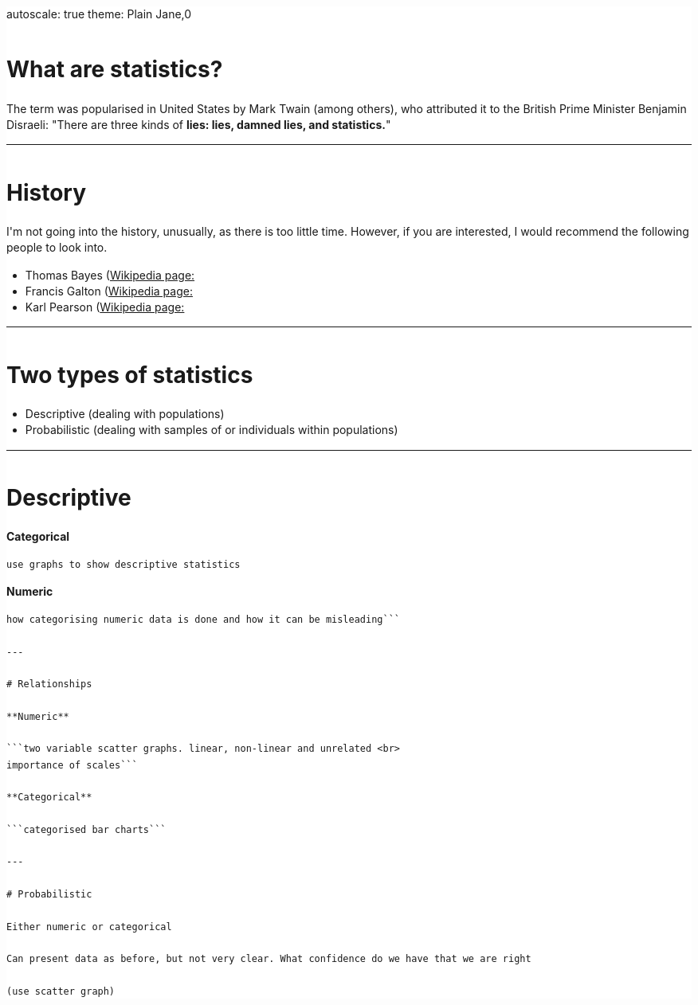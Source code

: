 autoscale: true
theme: Plain Jane,0

# What are statistics?

The term was popularised in United States by Mark Twain (among others), who attributed it to the British Prime Minister Benjamin Disraeli: "There are three kinds of **lies: lies, damned lies, and statistics.**"

---

# History

I'm not going into the history, unusually, as there is too little time. However, if you are interested, I would recommend the following people to look into.

- Thomas Bayes ([Wikipedia page: ](https://en.wikipedia.org/wiki/Thomas_Bayes)
- Francis Galton ([Wikipedia page: ](https://en.wikipedia.org/wiki/Francis_Galton)
- Karl Pearson ([Wikipedia page: ](https://en.wikipedia.org/wiki/Karl_Pearson)

---

# Two types of statistics

- Descriptive (dealing with populations)
- Probabilistic (dealing with samples of or individuals within populations)

---

# Descriptive

**Categorical**

```use graphs to show descriptive statistics```

**Numeric**

```graphs to show the difference of presenting numerical data <br>
how categorising numeric data is done and how it can be misleading```

---

# Relationships

**Numeric**

```two variable scatter graphs. linear, non-linear and unrelated <br>
importance of scales```

**Categorical**

```categorised bar charts```

---

# Probabilistic

Either numeric or categorical

Can present data as before, but not very clear. What confidence do we have that we are right 

(use scatter graph)

```